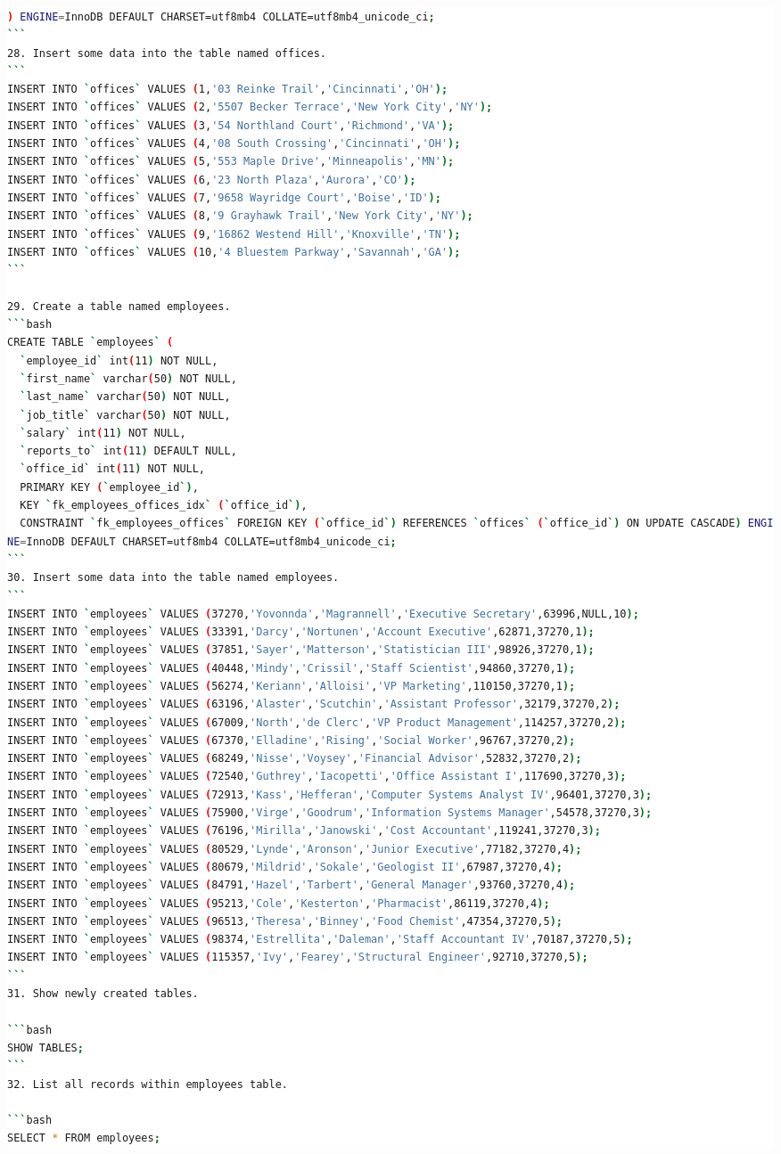 ````bash
) ENGINE=InnoDB DEFAULT CHARSET=utf8mb4 COLLATE=utf8mb4_unicode_ci;
```
28. Insert some data into the table named offices.
```
INSERT INTO `offices` VALUES (1,'03 Reinke Trail','Cincinnati','OH');
INSERT INTO `offices` VALUES (2,'5507 Becker Terrace','New York City','NY');
INSERT INTO `offices` VALUES (3,'54 Northland Court','Richmond','VA');
INSERT INTO `offices` VALUES (4,'08 South Crossing','Cincinnati','OH');
INSERT INTO `offices` VALUES (5,'553 Maple Drive','Minneapolis','MN');
INSERT INTO `offices` VALUES (6,'23 North Plaza','Aurora','CO');
INSERT INTO `offices` VALUES (7,'9658 Wayridge Court','Boise','ID');
INSERT INTO `offices` VALUES (8,'9 Grayhawk Trail','New York City','NY');
INSERT INTO `offices` VALUES (9,'16862 Westend Hill','Knoxville','TN');
INSERT INTO `offices` VALUES (10,'4 Bluestem Parkway','Savannah','GA');
```

29. Create a table named employees.
```bash
CREATE TABLE `employees` (
  `employee_id` int(11) NOT NULL,
  `first_name` varchar(50) NOT NULL,
  `last_name` varchar(50) NOT NULL,
  `job_title` varchar(50) NOT NULL,
  `salary` int(11) NOT NULL,
  `reports_to` int(11) DEFAULT NULL,
  `office_id` int(11) NOT NULL,
  PRIMARY KEY (`employee_id`),
  KEY `fk_employees_offices_idx` (`office_id`),
  CONSTRAINT `fk_employees_offices` FOREIGN KEY (`office_id`) REFERENCES `offices` (`office_id`) ON UPDATE CASCADE) ENGINE=InnoDB DEFAULT CHARSET=utf8mb4 COLLATE=utf8mb4_unicode_ci;
```
30. Insert some data into the table named employees.
```
INSERT INTO `employees` VALUES (37270,'Yovonnda','Magrannell','Executive Secretary',63996,NULL,10);
INSERT INTO `employees` VALUES (33391,'Darcy','Nortunen','Account Executive',62871,37270,1);
INSERT INTO `employees` VALUES (37851,'Sayer','Matterson','Statistician III',98926,37270,1);
INSERT INTO `employees` VALUES (40448,'Mindy','Crissil','Staff Scientist',94860,37270,1);
INSERT INTO `employees` VALUES (56274,'Keriann','Alloisi','VP Marketing',110150,37270,1);
INSERT INTO `employees` VALUES (63196,'Alaster','Scutchin','Assistant Professor',32179,37270,2);
INSERT INTO `employees` VALUES (67009,'North','de Clerc','VP Product Management',114257,37270,2);
INSERT INTO `employees` VALUES (67370,'Elladine','Rising','Social Worker',96767,37270,2);
INSERT INTO `employees` VALUES (68249,'Nisse','Voysey','Financial Advisor',52832,37270,2);
INSERT INTO `employees` VALUES (72540,'Guthrey','Iacopetti','Office Assistant I',117690,37270,3);
INSERT INTO `employees` VALUES (72913,'Kass','Hefferan','Computer Systems Analyst IV',96401,37270,3);
INSERT INTO `employees` VALUES (75900,'Virge','Goodrum','Information Systems Manager',54578,37270,3);
INSERT INTO `employees` VALUES (76196,'Mirilla','Janowski','Cost Accountant',119241,37270,3);
INSERT INTO `employees` VALUES (80529,'Lynde','Aronson','Junior Executive',77182,37270,4);
INSERT INTO `employees` VALUES (80679,'Mildrid','Sokale','Geologist II',67987,37270,4);
INSERT INTO `employees` VALUES (84791,'Hazel','Tarbert','General Manager',93760,37270,4);
INSERT INTO `employees` VALUES (95213,'Cole','Kesterton','Pharmacist',86119,37270,4);
INSERT INTO `employees` VALUES (96513,'Theresa','Binney','Food Chemist',47354,37270,5);
INSERT INTO `employees` VALUES (98374,'Estrellita','Daleman','Staff Accountant IV',70187,37270,5);
INSERT INTO `employees` VALUES (115357,'Ivy','Fearey','Structural Engineer',92710,37270,5);
```
31. Show newly created tables.

```bash
SHOW TABLES;
```
32. List all records within employees table.

```bash
SELECT * FROM employees;
````